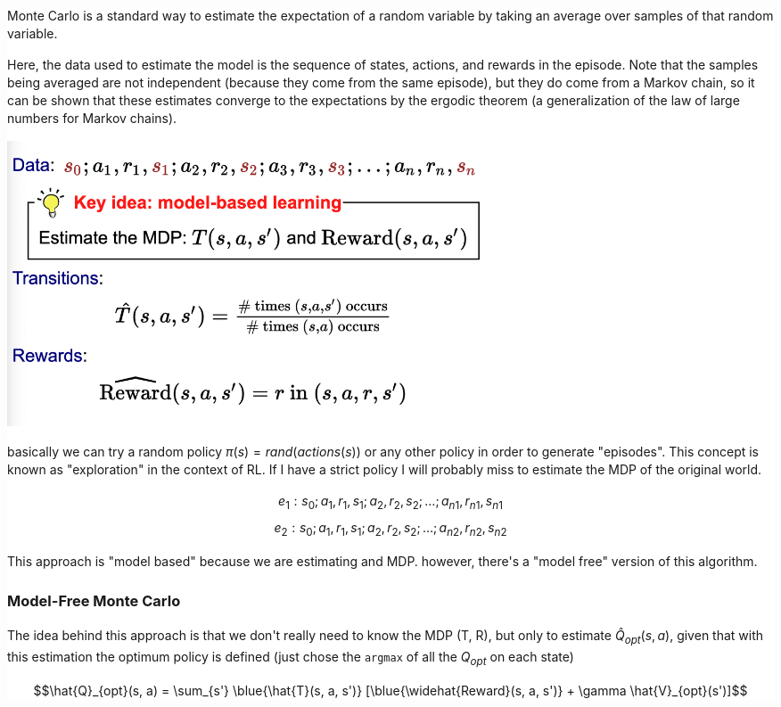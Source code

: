 Monte Carlo is a standard way to estimate the expectation of a random variable by taking an average over samples of that random variable.

Here, the data used to estimate the model is the sequence of states, actions, and rewards in the episode. Note that the samples being averaged are not independent (because they come from the same episode), but they do come from a Markov chain, so it can be shown that these estimates converge to the expectations by the ergodic theorem (a generalization of the law of large numbers for Markov chains).

<img src="img_mdp_2/mb_monte_carlo.png" style='height:320px;'>


basically we can try a random policy $\pi(s) = rand(actions(s))$  or any other policy in order to generate "episodes". This concept is known as "exploration" in the context of RL. If I have a strict policy I will probably miss to estimate the MDP of the original world. 

$$e_1: s_0; a_1, r_1, s_1; a_2, r_2, s_2;\dots; a_{n1}, r_{n1}, s_{n1}$$
$$e_2: s_0; a_1, r_1, s_1; a_2, r_2, s_2;\dots; a_{n2}, r_{n2}, s_{n2}$$

This approach is "model based" because we are estimating and MDP. however, there's a "model free" version of this algorithm. 

### Model-Free Monte Carlo
The idea behind this approach is that we don't really need to know the MDP (T, R), but only to estimate $\hat{Q}_{opt}(s,a)$, given that with this estimation the optimum policy is defined (just chose the `argmax` of all the $Q_{opt}$ on each state)

$$\hat{Q}_{opt}(s, a) = \sum_{s'} \blue{\hat{T}(s, a, s')} [\blue{\widehat{Reward}(s, a, s')} + \gamma \hat{V}_{opt}(s')]$$


[//]: <> (References)
[1]: <https://www.youtube.com/watch?v=HpaHTfY52RQ&list=PLoROMvodv4rO1NB9TD4iUZ3qghGEGtqNX&index=8>
[//]: <> (Some snippets)
[//]: # (add an image <img src="" style='height:400px;'>)